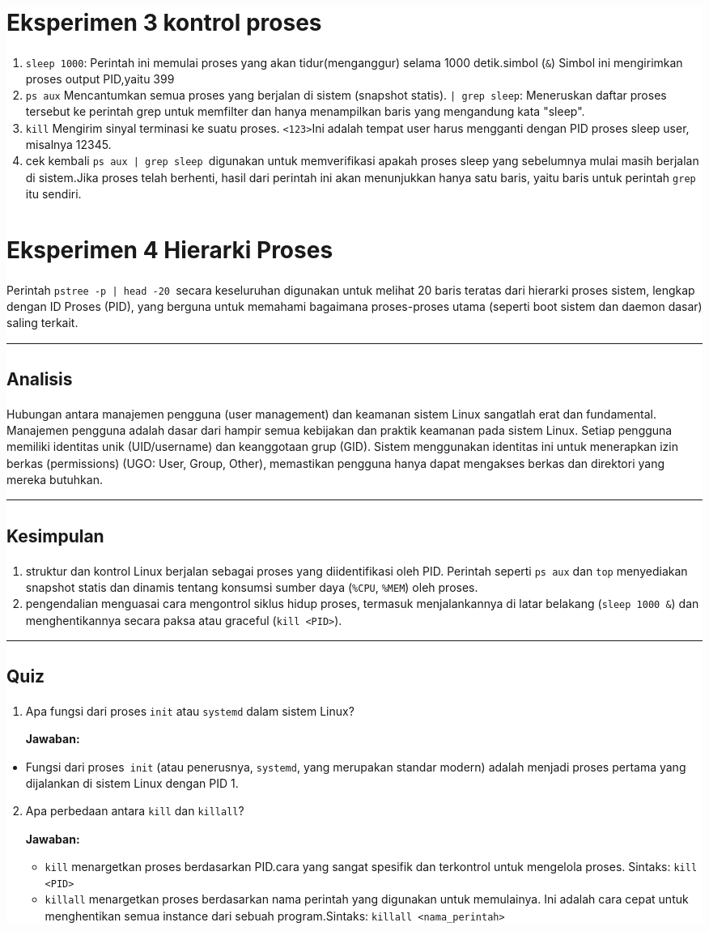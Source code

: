 # Eksperimen 3 kontrol proses
1. ``sleep 1000``: Perintah ini memulai proses yang akan tidur(menganggur) selama 1000 detik.simbol (``&``) Simbol ini mengirimkan proses output PID,yaitu 399
2. ``ps aux`` Mencantumkan semua proses yang berjalan di sistem (snapshot statis).
``| grep sleep``: Meneruskan daftar proses tersebut ke perintah grep untuk memfilter dan hanya menampilkan baris yang mengandung kata "sleep".
3. ``kill`` Mengirim sinyal terminasi ke suatu proses.
``<123>``Ini adalah tempat user harus mengganti dengan PID proses sleep user, misalnya 12345.
4. cek kembali ``ps aux | grep sleep ``digunakan untuk memverifikasi apakah proses sleep yang sebelumnya mulai masih berjalan di sistem.Jika proses telah berhenti, hasil dari perintah ini akan menunjukkan hanya satu baris, yaitu baris untuk perintah ``grep`` itu sendiri.

# Eksperimen 4 Hierarki Proses
Perintah ``pstree -p | head -20 ``secara keseluruhan digunakan untuk melihat 20 baris teratas dari hierarki proses sistem, lengkap dengan ID Proses (PID), yang berguna untuk memahami bagaimana proses-proses utama (seperti boot sistem dan daemon dasar) saling terkait.


---

## Analisis
Hubungan antara manajemen pengguna (user management) dan keamanan sistem Linux sangatlah erat dan fundamental. Manajemen pengguna adalah dasar dari hampir semua kebijakan dan praktik keamanan pada sistem Linux. Setiap pengguna memiliki identitas unik (UID/username) dan keanggotaan grup (GID). Sistem menggunakan identitas ini untuk menerapkan izin berkas (permissions) (UGO: User, Group, Other), memastikan pengguna hanya dapat mengakses berkas dan direktori yang mereka butuhkan. 

---

## Kesimpulan
1. struktur dan kontrol Linux berjalan sebagai proses yang diidentifikasi oleh PID. Perintah seperti ``ps aux`` dan ``top`` menyediakan snapshot statis dan dinamis tentang konsumsi sumber daya (``%CPU``, ``%MEM``) oleh proses.
2. pengendalian menguasai cara mengontrol siklus hidup proses, termasuk menjalankannya di latar belakang (``sleep 1000 &``) dan menghentikannya secara paksa atau graceful (``kill <PID>``).

---

## Quiz
1. Apa fungsi dari proses ``init`` atau ``systemd`` dalam sistem Linux?
    
   **Jawaban:** 

  -  Fungsi dari proses`` init`` (atau penerusnya, ``systemd``, yang merupakan standar modern) adalah menjadi proses pertama yang dijalankan di sistem Linux dengan PID 1. 

2. Apa perbedaan antara ``kill`` dan ``killall``?  

   **Jawaban:**  
   - ``kill`` menargetkan proses berdasarkan PID.cara yang sangat spesifik dan terkontrol untuk mengelola proses. Sintaks: ``kill <PID>``
   - ``killall`` menargetkan proses berdasarkan nama perintah yang digunakan untuk memulainya. Ini adalah cara cepat untuk menghentikan semua instance dari sebuah program.Sintaks: ``killall <nama_perintah>``
